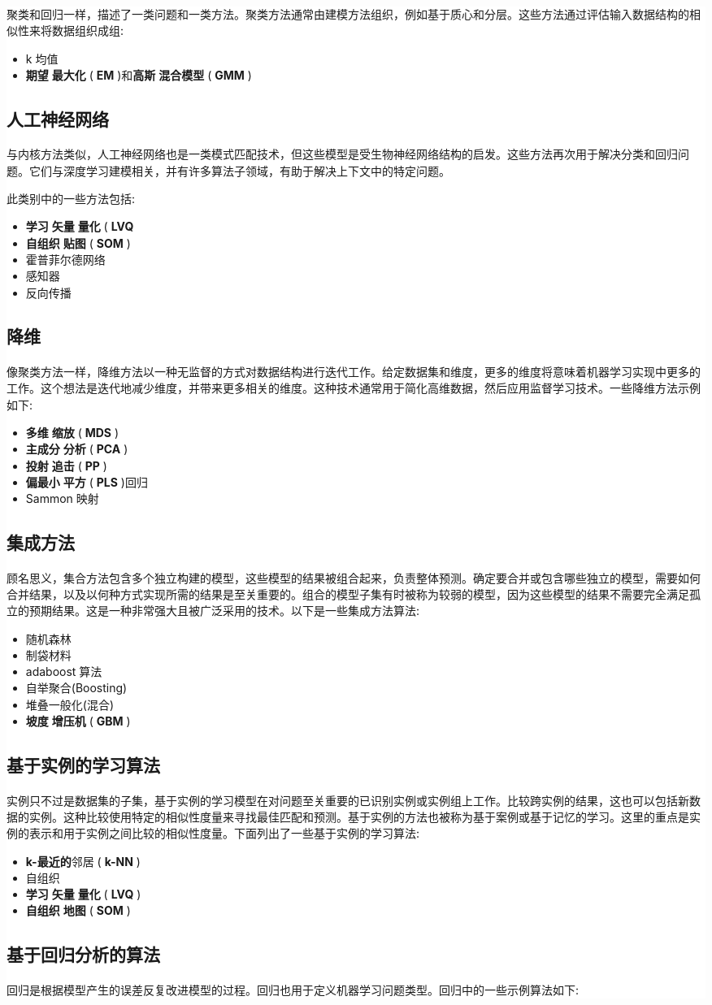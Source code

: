 聚类和回归一样，描述了一类问题和一类方法。聚类方法通常由建模方法组织，例如基于质心和分层。这些方法通过评估输入数据结构的相似性来将数据组织成组:

*   k 均值
*   **期望** **最大化** ( **EM** )和**高斯** **混合模型** ( **GMM** )

## 人工神经网络

与内核方法类似，人工神经网络也是一类模式匹配技术，但这些模型是受生物神经网络结构的启发。这些方法再次用于解决分类和回归问题。它们与深度学习建模相关，并有许多算法子领域，有助于解决上下文中的特定问题。

此类别中的一些方法包括:

*   **学习** **矢量** **量化** ( **LVQ**
*   **自组织** **贴图** ( **SOM** )
*   霍普菲尔德网络
*   感知器
*   反向传播

## 降维

像聚类方法一样，降维方法以一种无监督的方式对数据结构进行迭代工作。给定数据集和维度，更多的维度将意味着机器学习实现中更多的工作。这个想法是迭代地减少维度，并带来更多相关的维度。这种技术通常用于简化高维数据，然后应用监督学习技术。一些降维方法示例如下:

*   **多维** **缩放** ( **MDS** )
*   **主成分** **分析** ( **PCA** )
*   **投射** **追击** ( **PP** )
*   **偏最小** **平方** ( **PLS** )回归
*   Sammon 映射

## 集成方法

顾名思义，集合方法包含多个独立构建的模型，这些模型的结果被组合起来，负责整体预测。确定要合并或包含哪些独立的模型，需要如何合并结果，以及以何种方式实现所需的结果是至关重要的。组合的模型子集有时被称为较弱的模型，因为这些模型的结果不需要完全满足孤立的预期结果。这是一种非常强大且被广泛采用的技术。以下是一些集成方法算法:

*   随机森林
*   制袋材料
*   adaboost 算法
*   自举聚合(Boosting)
*   堆叠一般化(混合)
*   **坡度** **增压机** ( **GBM** )

## 基于实例的学习算法

实例只不过是数据集的子集，基于实例的学习模型在对问题至关重要的已识别实例或实例组上工作。比较跨实例的结果，这也可以包括新数据的实例。这种比较使用特定的相似性度量来寻找最佳匹配和预测。基于实例的方法也被称为基于案例或基于记忆的学习。这里的重点是实例的表示和用于实例之间比较的相似性度量。下面列出了一些基于实例的学习算法:

*   **k-最近的**邻居 ( **k-NN** )
*   自组织
*   **学习** **矢量** **量化** ( **LVQ** )
*   **自组织** **地图** ( **SOM** )

## 基于回归分析的算法

回归是根据模型产生的误差反复改进模型的过程。回归也用于定义机器学习问题类型。回归中的一些示例算法如下:
